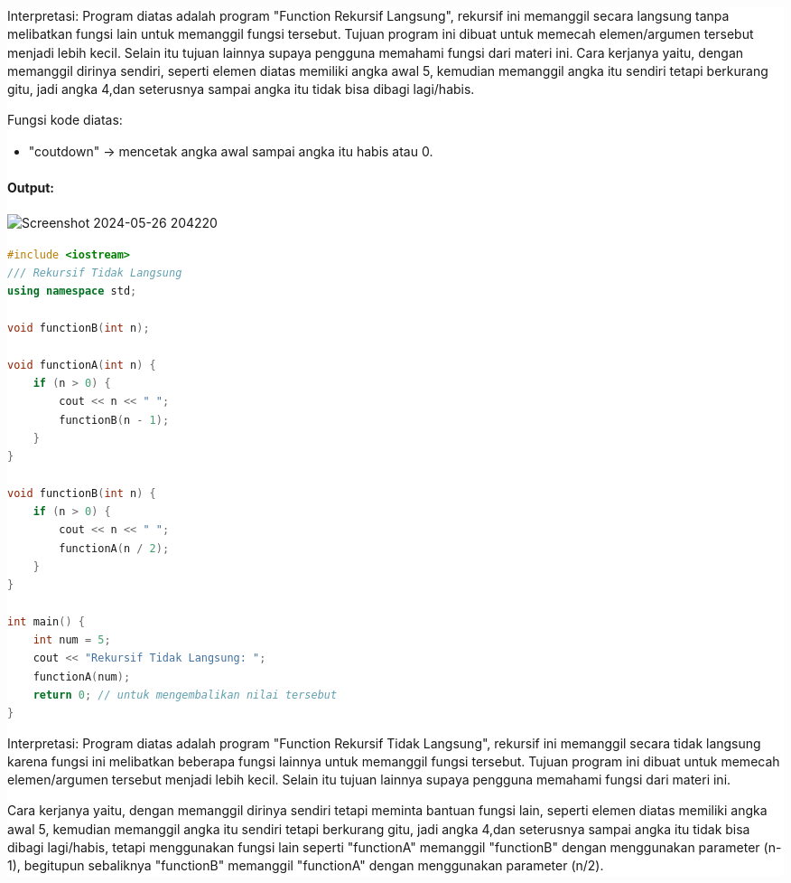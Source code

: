 Interpretasi:
Program diatas adalah program "Function Rekursif Langsung", rekursif ini memanggil secara langsung tanpa melibatkan fungsi lain untuk memanggil fungsi tersebut. Tujuan program ini dibuat untuk memecah elemen/argumen tersebut menjadi lebih kecil. Selain itu tujuan lainnya supaya pengguna memahami fungsi dari materi ini. 
Cara kerjanya yaitu, dengan memanggil dirinya sendiri, seperti elemen diatas memiliki angka awal 5, kemudian memanggil angka itu sendiri tetapi berkurang gitu, jadi angka 4,dan seterusnya sampai angka itu tidak bisa dibagi lagi/habis.

Fungsi kode diatas:
- "coutdown" -> mencetak angka awal sampai angka itu habis atau 0. 

#### Output:
![Screenshot 2024-05-26 204220](https://github.com/DestinaBektiSetyaningsih/Teory-Structure-Praktikum-Assignment-/assets/162566980/e114fbd6-75c1-4f2e-9424-9343c3033e87)

```C++
#include <iostream>
/// Rekursif Tidak Langsung
using namespace std;

void functionB(int n);

void functionA(int n) {
    if (n > 0) {
        cout << n << " ";
        functionB(n - 1);
    }
}

void functionB(int n) {
    if (n > 0) {
        cout << n << " ";
        functionA(n / 2);
    }
}
 
int main() {
    int num = 5;
    cout << "Rekursif Tidak Langsung: ";
    functionA(num);
    return 0; // untuk mengembalikan nilai tersebut
}
```

Interpretasi:
Program diatas adalah program "Function Rekursif Tidak Langsung", rekursif ini memanggil secara tidak langsung karena fungsi ini melibatkan beberapa fungsi lainnya untuk memanggil fungsi tersebut. Tujuan program ini dibuat untuk memecah elemen/argumen tersebut menjadi lebih kecil. Selain itu tujuan lainnya supaya pengguna memahami fungsi dari materi ini. 

Cara kerjanya yaitu, dengan memanggil dirinya sendiri tetapi meminta bantuan fungsi lain, seperti elemen diatas memiliki angka awal 5, kemudian memanggil angka itu sendiri tetapi berkurang gitu, jadi angka 4,dan seterusnya sampai angka itu tidak bisa dibagi lagi/habis, tetapi menggunakan fungsi lain seperti "functionA" memanggil "functionB" dengan menggunakan parameter (n-1), begitupun sebaliknya "functionB" memanggil "functionA" dengan menggunakan parameter (n/2).
